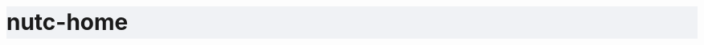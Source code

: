 # nutc-home
<!DOCTYPE html>
<html lang="zh-TW">
<head>
    <meta charset="UTF-8">
    <meta name="viewport" content="width=device-width, initial-scale=1.0">
    <title>探索中科大，開啟你的大學生活</title>
    <script src="https://cdn.tailwindcss.com"></script>
    <link href="https://fonts.googleapis.com/css2?family=Inter:wght@400;500;600;700&display=swap" rel="stylesheet">
    <link rel="stylesheet" href="https://cdnjs.cloudflare.com/ajax/libs/font-awesome/6.0.0-beta3/css/all.min.css">
    <style>
        body {
            font-family: 'Inter', sans-serif;
            background-color: #f0f2f5; /* 輕微的灰色背景 */
        }
        /* Custom styles for carousel */
        .carousel-container {
            overflow: hidden;
            position: relative;
        }
        .carousel-track {
            display: flex;
            transition: transform 0.5s ease-in-out;
        }
        .carousel-item {
            flex-shrink: 0;
            width: 100%;
        }
        .carousel-dot {
            width: 8px;
            height: 8px;
            background-color: rgba(255, 255, 255, 0.5);
            border-radius: 50%;
            margin: 0 4px;
            cursor: pointer;
            transition: background-color 0.3s ease;
        }
        .carousel-dot.active {
            background-color: white;
        }
        /* Custom styles for icon grid hover effect */
        .grid-item {
            transition: transform 0.2s ease-in-out, box-shadow 0.2s ease-in-out;
        }
        .grid-item:hover {
            transform: translateY(-3px);
            box-shadow: 0 8px 15px rgba(0, 0, 0, 0.1);
        }
        /* Custom styles for card hover effect */
        .content-card {
            transition: transform 0.2s ease-in-out, box-shadow 0.2s ease-in-out;
        }
        .content-card:hover {
            transform: translateY(-3px);
            box-shadow: 0 8px 15px rgba(0, 0, 0, 0.1);
        }
        /* Custom styles for trip style cards */
        .style-card {
            transition: transform 0.2s ease-in-out, box-shadow 0.2s ease-in-out;
        }